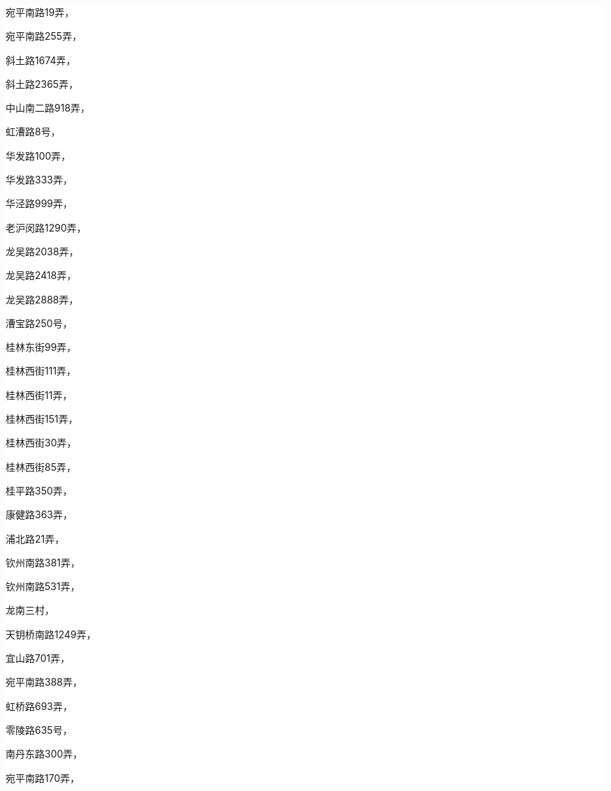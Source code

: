 宛平南路19弄，

宛平南路255弄，

斜土路1674弄，

斜土路2365弄，

中山南二路918弄，

虹漕路8号，

华发路100弄，

华发路333弄，

华泾路999弄，

老沪闵路1290弄，

龙吴路2038弄，

龙吴路2418弄，

龙吴路2888弄，

漕宝路250号，

桂林东街99弄，

桂林西街111弄，

桂林西街11弄，

桂林西街151弄，

桂林西街30弄，

桂林西街85弄，

桂平路350弄，

康健路363弄，

浦北路21弄，

钦州南路381弄，

钦州南路531弄，

龙南三村，

天钥桥南路1249弄，

宜山路701弄，

宛平南路388弄，

虹桥路693弄，

零陵路635号，

南丹东路300弄，

宛平南路170弄，

